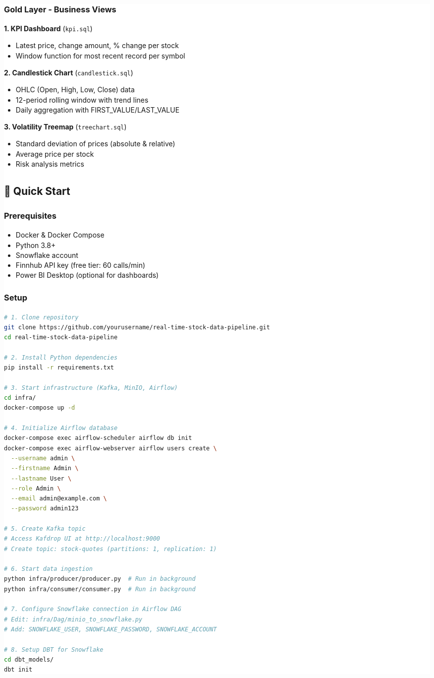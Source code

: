 ### **Gold Layer** - Business Views

**1. KPI Dashboard** (`kpi.sql`)
- Latest price, change amount, % change per stock
- Window function for most recent record per symbol

**2. Candlestick Chart** (`candlestick.sql`)
- OHLC (Open, High, Low, Close) data
- 12-period rolling window with trend lines
- Daily aggregation with FIRST_VALUE/LAST_VALUE

**3. Volatility Treemap** (`treechart.sql`)
- Standard deviation of prices (absolute & relative)
- Average price per stock
- Risk analysis metrics

## 🚀 Quick Start

### Prerequisites
- Docker & Docker Compose
- Python 3.8+
- Snowflake account
- Finnhub API key (free tier: 60 calls/min)
- Power BI Desktop (optional for dashboards)

### Setup

```bash
# 1. Clone repository
git clone https://github.com/yourusername/real-time-stock-data-pipeline.git
cd real-time-stock-data-pipeline

# 2. Install Python dependencies
pip install -r requirements.txt

# 3. Start infrastructure (Kafka, MinIO, Airflow)
cd infra/
docker-compose up -d

# 4. Initialize Airflow database
docker-compose exec airflow-scheduler airflow db init
docker-compose exec airflow-webserver airflow users create \
  --username admin \
  --firstname Admin \
  --lastname User \
  --role Admin \
  --email admin@example.com \
  --password admin123

# 5. Create Kafka topic
# Access Kafdrop UI at http://localhost:9000
# Create topic: stock-quotes (partitions: 1, replication: 1)

# 6. Start data ingestion
python infra/producer/producer.py  # Run in background
python infra/consumer/consumer.py  # Run in background

# 7. Configure Snowflake connection in Airflow DAG
# Edit: infra/Dag/minio_to_snowflake.py
# Add: SNOWFLAKE_USER, SNOWFLAKE_PASSWORD, SNOWFLAKE_ACCOUNT

# 8. Setup DBT for Snowflake
cd dbt_models/
dbt init
```
